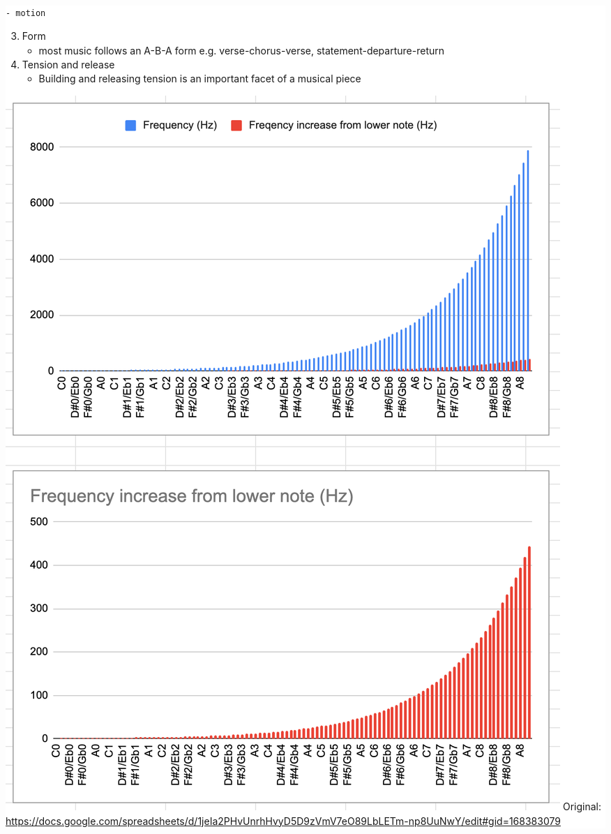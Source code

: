     - motion
3. Form
    - most music follows an A-B-A form e.g. verse-chorus-verse, statement-departure-return
4. Tension and release
    - Building and releasing tension is an important facet of a musical piece

![How notes map to frequencies](./notes-to-frequencies.png) Original:
https://docs.google.com/spreadsheets/d/1jeIa2PHvUnrhHvyD5D9zVmV7eO89LbLETm-np8UuNwY/edit#gid=168383079
